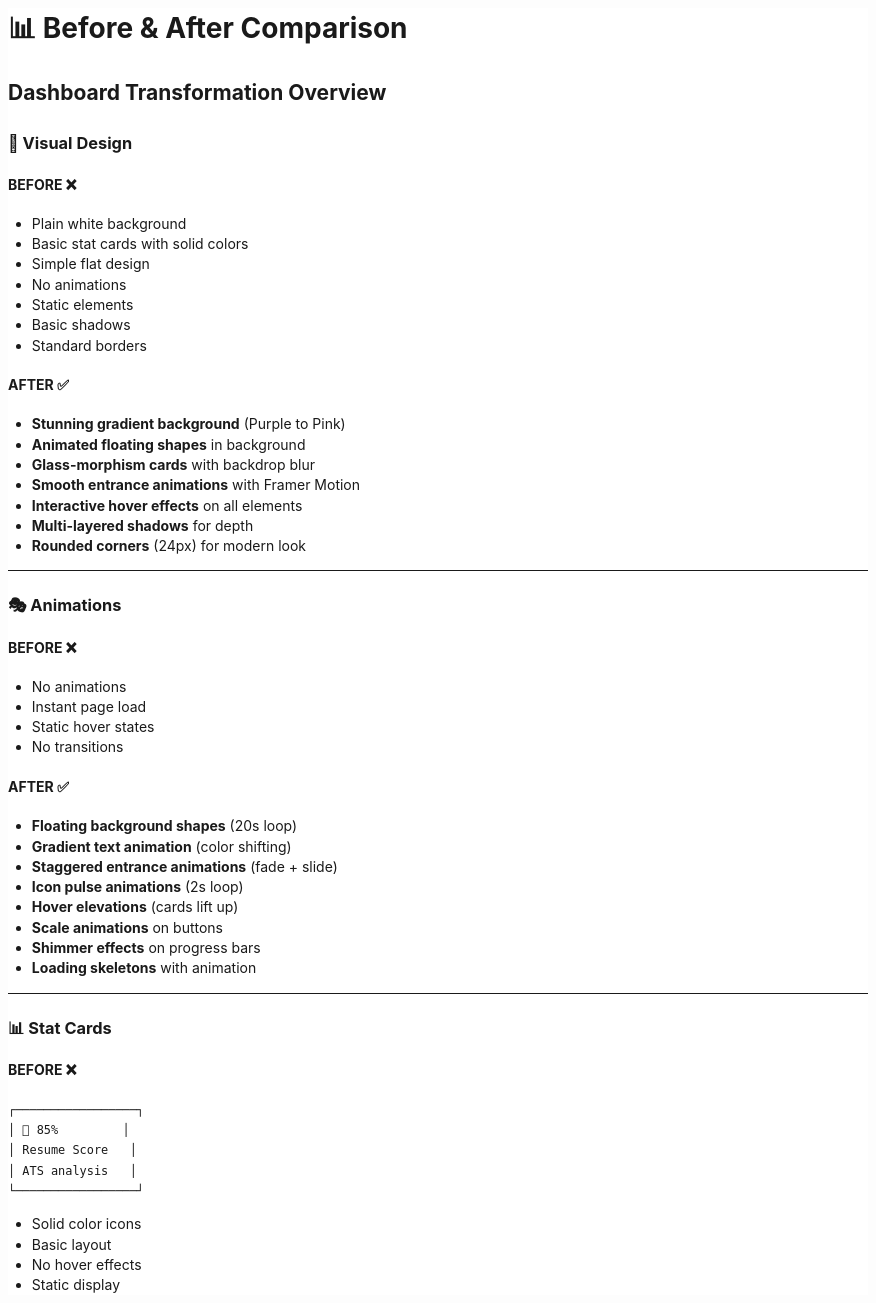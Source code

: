 # 📊 Before & After Comparison

## Dashboard Transformation Overview

### 🎨 Visual Design

#### BEFORE ❌
- Plain white background
- Basic stat cards with solid colors
- Simple flat design
- No animations
- Static elements
- Basic shadows
- Standard borders

#### AFTER ✅
- **Stunning gradient background** (Purple to Pink)
- **Animated floating shapes** in background
- **Glass-morphism cards** with backdrop blur
- **Smooth entrance animations** with Framer Motion
- **Interactive hover effects** on all elements
- **Multi-layered shadows** for depth
- **Rounded corners** (24px) for modern look

---

### 🎭 Animations

#### BEFORE ❌
- No animations
- Instant page load
- Static hover states
- No transitions

#### AFTER ✅
- **Floating background shapes** (20s loop)
- **Gradient text animation** (color shifting)
- **Staggered entrance animations** (fade + slide)
- **Icon pulse animations** (2s loop)
- **Hover elevations** (cards lift up)
- **Scale animations** on buttons
- **Shimmer effects** on progress bars
- **Loading skeletons** with animation

---

### 📊 Stat Cards

#### BEFORE ❌
```
┌─────────────────┐
│ 📄 85%         │
│ Resume Score   │
│ ATS analysis   │
└─────────────────┘
```
- Solid color icons
- Basic layout
- No hover effects
- Static display
